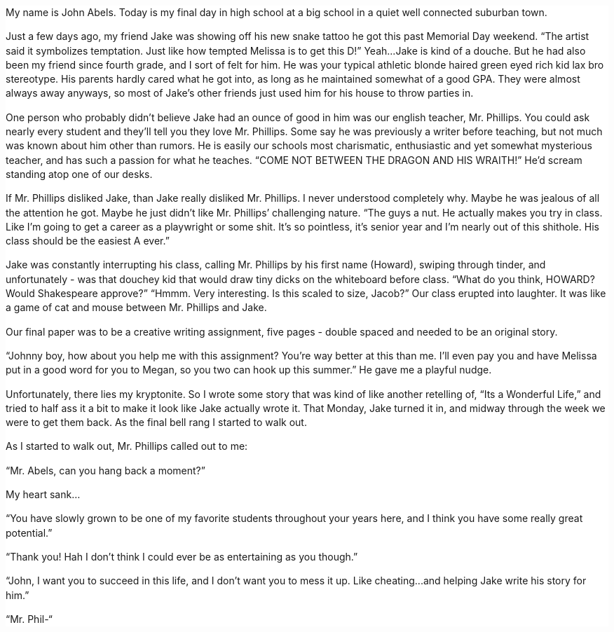 My name is John Abels. Today is my final day in high school at a big school in a quiet well connected suburban town. 

Just a few days ago, my friend Jake was showing off his new snake tattoo he got this past Memorial Day weekend. “The artist said it symbolizes temptation. Just like how tempted Melissa is to get this D!” Yeah...Jake is kind of a douche. But he had also been my friend since fourth grade, and I sort of felt for him. He was your typical athletic blonde haired green eyed rich kid lax bro stereotype. His parents hardly cared what he got into, as long as he maintained somewhat of a good GPA. They were almost always away anyways, so most of Jake’s other friends just used him for his house to throw parties in.
 
One person who probably didn’t believe Jake had an ounce of good in him was our english teacher, Mr. Phillips. You could ask nearly every student and they’ll tell you they love Mr. Phillips. Some say he was previously a writer before teaching, but not much was known about him other than rumors. He is easily our schools most charismatic, enthusiastic and yet somewhat mysterious teacher, and has such a passion for what he teaches. “COME NOT BETWEEN THE DRAGON AND HIS WRAITH!” He’d scream standing atop one of our desks.
 
If Mr. Phillips disliked Jake, than Jake really disliked Mr. Phillips. I never understood completely why. Maybe he was jealous of all the attention he got. Maybe he just didn’t like Mr. Phillips’ challenging nature. “The guys a nut. He actually makes you try in class. Like I’m going to get a career as a playwright or some shit. It’s so pointless, it’s senior year and I’m nearly out of this shithole. His class should be the easiest A ever.” 

Jake was constantly interrupting his class, calling Mr. Phillips by his first name (Howard), swiping through tinder, and unfortunately - was that douchey kid that would draw tiny dicks on the whiteboard before class. “What do you think, HOWARD? Would Shakespeare approve?” “Hmmm. Very interesting. Is this scaled to size, Jacob?” Our class erupted into laughter. It was like a game of cat and mouse between Mr. Phillips and Jake.
 
Our final paper was to be a creative writing assignment, five pages - double spaced and needed to be an original story.
 
“Johnny boy, how about you help me with this assignment? You’re way better at this than me. I’ll even pay you and have Melissa put in a good word for you to Megan, so you two can hook up this summer.” He gave me a playful nudge. 
 
Unfortunately, there lies my kryptonite. So I wrote some story that was kind of like another retelling of, “Its a Wonderful Life,” and tried to half ass it a bit to make it look like Jake actually wrote it. That Monday, Jake turned it in, and midway through the week we were to get them back. As the final bell rang I started to walk out.

As I started to walk out, Mr. Phillips called out to me:
 
“Mr. Abels, can you hang back a moment?”

My heart sank…
 
“You have slowly grown to be one of my favorite students throughout your years here, and I think you have some really great potential.”
 
“Thank you! Hah I don’t think I could ever be as entertaining as you though.” 
 
“John, I want you to succeed in this life, and I don’t want you to mess it up. Like cheating...and helping Jake write his story for him.”
 
“Mr. Phil-“
 